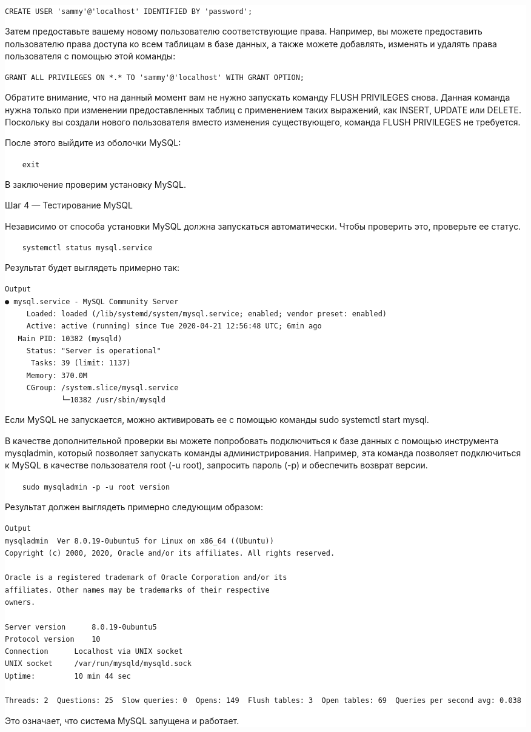     CREATE USER 'sammy'@'localhost' IDENTIFIED BY 'password';

Затем предоставьте вашему новому пользователю соответствующие права. Например, вы можете предоставить пользователю права доступа ко всем таблицам в базе данных, а также можете добавлять, изменять и удалять права пользователя с помощью этой команды:

    GRANT ALL PRIVILEGES ON *.* TO 'sammy'@'localhost' WITH GRANT OPTION;

Обратите внимание, что на данный момент вам не нужно запускать команду FLUSH PRIVILEGES снова. Данная команда нужна только при изменении предоставленных таблиц с применением таких выражений, как INSERT, UPDATE или DELETE. Поскольку вы создали нового пользователя вместо изменения существующего, команда FLUSH PRIVILEGES​​​ не требуется.

После этого выйдите из оболочки MySQL:
```
    exit
```
В заключение проверим установку MySQL.

Шаг 4 — Тестирование MySQL

Независимо от способа установки MySQL должна запускаться автоматически. Чтобы проверить это, проверьте ее статус.
```
    systemctl status mysql.service
```
Результат будет выглядеть примерно так:
```
Output
● mysql.service - MySQL Community Server
     Loaded: loaded (/lib/systemd/system/mysql.service; enabled; vendor preset: enabled)
     Active: active (running) since Tue 2020-04-21 12:56:48 UTC; 6min ago
   Main PID: 10382 (mysqld)
     Status: "Server is operational"
      Tasks: 39 (limit: 1137)
     Memory: 370.0M
     CGroup: /system.slice/mysql.service
             └─10382 /usr/sbin/mysqld
```
Если MySQL не запускается, можно активировать ее с помощью команды sudo systemctl start mysql.

В качестве дополнительной проверки вы можете попробовать подключиться к базе данных с помощью инструмента mysqladmin, который позволяет запускать команды администрирования. Например, эта команда позволяет подключиться к MySQL в качестве пользователя root (-u root), запросить пароль (-p) и обеспечить возврат версии.
```
    sudo mysqladmin -p -u root version
```
Результат должен выглядеть примерно следующим образом:
```
Output
mysqladmin  Ver 8.0.19-0ubuntu5 for Linux on x86_64 ((Ubuntu))
Copyright (c) 2000, 2020, Oracle and/or its affiliates. All rights reserved.

Oracle is a registered trademark of Oracle Corporation and/or its
affiliates. Other names may be trademarks of their respective
owners.

Server version		8.0.19-0ubuntu5
Protocol version	10
Connection		Localhost via UNIX socket
UNIX socket		/var/run/mysqld/mysqld.sock
Uptime:			10 min 44 sec

Threads: 2  Questions: 25  Slow queries: 0  Opens: 149  Flush tables: 3  Open tables: 69  Queries per second avg: 0.038
```
Это означает, что система MySQL запущена и работает.

